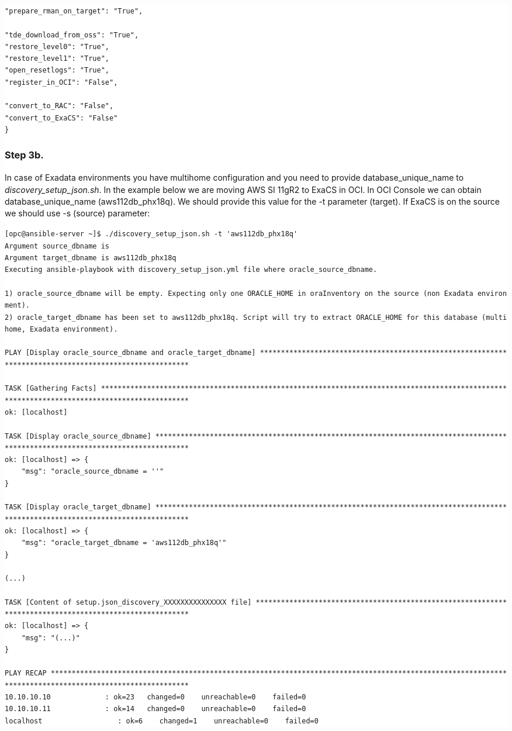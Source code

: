 ```
"prepare_rman_on_target": "True",

"tde_download_from_oss": "True",
"restore_level0": "True",
"restore_level1": "True",
"open_resetlogs": "True",
"register_in_OCI": "False",

"convert_to_RAC": "False",
"convert_to_ExaCS": "False"
}
```

### Step 3b.
In case of Exadata environments you have multihome configuration and you need to provide database_unique_name to *discovery_setup_json.sh*. In the example below we are moving AWS SI 11gR2 to ExaCS in OCI. In OCI Console we can obtain database_unique_name (aws112db_phx18q). We should provide this value for the -t parameter (target). If ExaCS is on the source we should use -s (source) parameter:

```
[opc@ansible-server ~]$ ./discovery_setup_json.sh -t 'aws112db_phx18q'
Argument source_dbname is
Argument target_dbname is aws112db_phx18q
Executing ansible-playbook with discovery_setup_json.yml file where oracle_source_dbname.

1) oracle_source_dbname will be empty. Expecting only one ORACLE_HOME in oraInventory on the source (non Exadata environment).
2) oracle_target_dbname has been set to aws112db_phx18q. Script will try to extract ORACLE_HOME for this database (multihome, Exadata environment).

PLAY [Display oracle_source_dbname and oracle_target_dbname] *******************************************************************************************************

TASK [Gathering Facts] *********************************************************************************************************************************************
ok: [localhost]

TASK [Display oracle_source_dbname] ********************************************************************************************************************************
ok: [localhost] => {
    "msg": "oracle_source_dbname = ''"
}

TASK [Display oracle_target_dbname] ********************************************************************************************************************************
ok: [localhost] => {
    "msg": "oracle_target_dbname = 'aws112db_phx18q'"
}

(...)

TASK [Content of setup.json_discovery_XXXXXXXXXXXXXXX file] ********************************************************************************************************
ok: [localhost] => {
    "msg": "(...)"
}

PLAY RECAP *********************************************************************************************************************************************************
10.10.10.10             : ok=23   changed=0    unreachable=0    failed=0
10.10.10.11             : ok=14   changed=0    unreachable=0    failed=0
localhost                  : ok=6    changed=1    unreachable=0    failed=0

```